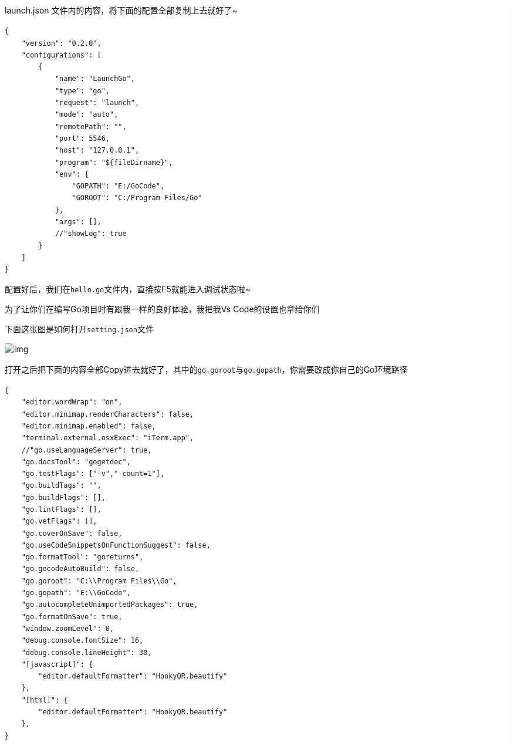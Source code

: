 launch.json 文件内的内容，将下面的配置全部复制上去就好了~

```
{
    "version": "0.2.0",
    "configurations": [
        {
            "name": "LaunchGo",
            "type": "go",
            "request": "launch",
            "mode": "auto",
            "remotePath": "",
            "port": 5546,
            "host": "127.0.0.1",
            "program": "${fileDirname}",
            "env": {
                "GOPATH": "E:/GoCode",
                "GOROOT": "C:/Program Files/Go"
            },
            "args": [],
            //"showLog": true
        }
    ]
}
```

配置好后，我们在`hello.go`文件内，直接按F5就能进入调试状态啦~

为了让你们在编写Go项目时有跟我一样的良好体验，我把我Vs Code的设置也拿给你们

下面这张图是如何打开`setting.json`文件

![img](http://ww1.sinaimg.cn/large/007OROpSgy1g5pd4zinekj30hd0f73zi.jpg)

打开之后把下面的内容全部Copy进去就好了，其中的`go.goroot`与`go.gopath`，你需要改成你自己的Go环境路径

```
{
    "editor.wordWrap": "on",
    "editor.minimap.renderCharacters": false,
    "editor.minimap.enabled": false,
    "terminal.external.osxExec": "iTerm.app",
    //"go.useLanguageServer": true,
    "go.docsTool": "gogetdoc",
    "go.testFlags": ["-v","-count=1"],
    "go.buildTags": "",
    "go.buildFlags": [],
    "go.lintFlags": [],
    "go.vetFlags": [],
    "go.coverOnSave": false,
    "go.useCodeSnippetsOnFunctionSuggest": false,
    "go.formatTool": "goreturns",
    "go.gocodeAutoBuild": false,
    "go.goroot": "C:\\Program Files\\Go",
    "go.gopath": "E:\\GoCode",
    "go.autocompleteUnimportedPackages": true,
    "go.formatOnSave": true,
    "window.zoomLevel": 0,
    "debug.console.fontSize": 16,
    "debug.console.lineHeight": 30,
    "[javascript]": {
        "editor.defaultFormatter": "HookyQR.beautify"
    },
    "[html]": {
        "editor.defaultFormatter": "HookyQR.beautify"
    },
}
```
